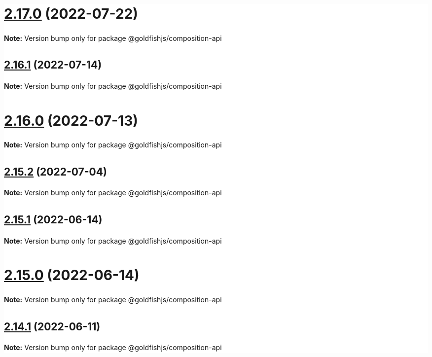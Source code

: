 # [2.17.0](https://github.com/alipay/goldfish/compare/v2.16.1...v2.17.0) (2022-07-22)

**Note:** Version bump only for package @goldfishjs/composition-api





## [2.16.1](https://github.com/alipay/goldfish/compare/v2.16.0...v2.16.1) (2022-07-14)

**Note:** Version bump only for package @goldfishjs/composition-api





# [2.16.0](https://github.com/alipay/goldfish/compare/v2.15.2...v2.16.0) (2022-07-13)

**Note:** Version bump only for package @goldfishjs/composition-api





## [2.15.2](https://github.com/alipay/goldfish/compare/v2.15.1...v2.15.2) (2022-07-04)

**Note:** Version bump only for package @goldfishjs/composition-api





## [2.15.1](https://github.com/alipay/goldfish/compare/v2.15.0...v2.15.1) (2022-06-14)

**Note:** Version bump only for package @goldfishjs/composition-api





# [2.15.0](https://github.com/alipay/goldfish/compare/v2.14.1...v2.15.0) (2022-06-14)

**Note:** Version bump only for package @goldfishjs/composition-api





## [2.14.1](https://github.com/alipay/goldfish/compare/v2.14.0...v2.14.1) (2022-06-11)

**Note:** Version bump only for package @goldfishjs/composition-api
